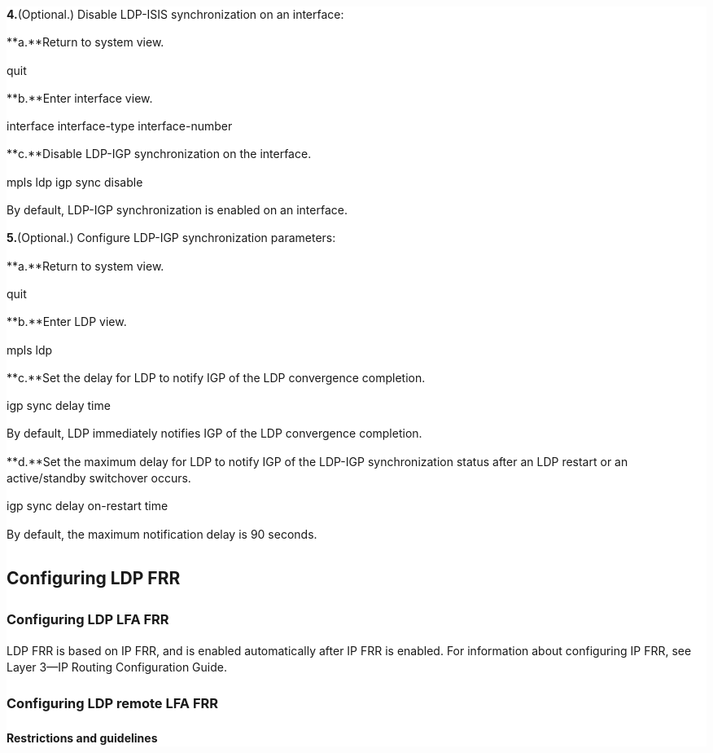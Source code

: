 **4\.**(Optional.) Disable LDP-ISIS synchronization
on an interface:

**a.**Return to system view.

quit

**b.**Enter interface view.

interface interface-type interface-number

**c.**Disable LDP-IGP synchronization on the
interface.

mpls ldp igp sync disable

By default, LDP-IGP synchronization is
enabled on an interface.

**5\.**(Optional.) Configure LDP-IGP
synchronization parameters:

**a.**Return to system view.

quit

**b.**Enter LDP view.

mpls ldp

**c.**Set the delay for LDP to notify IGP of the
LDP convergence completion.

igp sync delay time

By default, LDP immediately notifies IGP
of the LDP convergence completion.

**d.**Set the maximum delay for LDP to notify IGP
of the LDP-IGP synchronization status after an LDP restart or an active/standby
switchover occurs.

igp sync delay on-restart time

By default, the maximum notification
delay is 90 seconds.

## Configuring LDP FRR

### Configuring LDP LFA FRR

LDP FRR is based on IP FRR, and is enabled automatically
after IP FRR is enabled. For information about configuring IP FRR, see Layer 3—IP Routing Configuration Guide.

### Configuring LDP remote LFA FRR

#### Restrictions and guidelines
